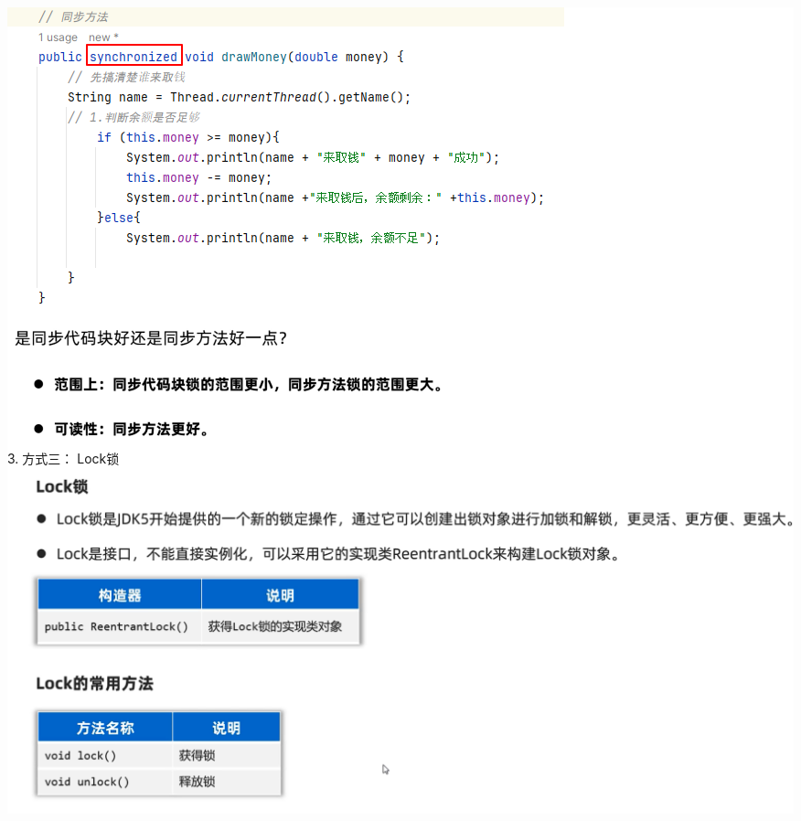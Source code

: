 ![img_95.png](image3/img_95.png)  
![img_97.png](image3/img_97.png)  
3.  方式三：  Lock锁  
![img_100.png](image3/img_100.png)  